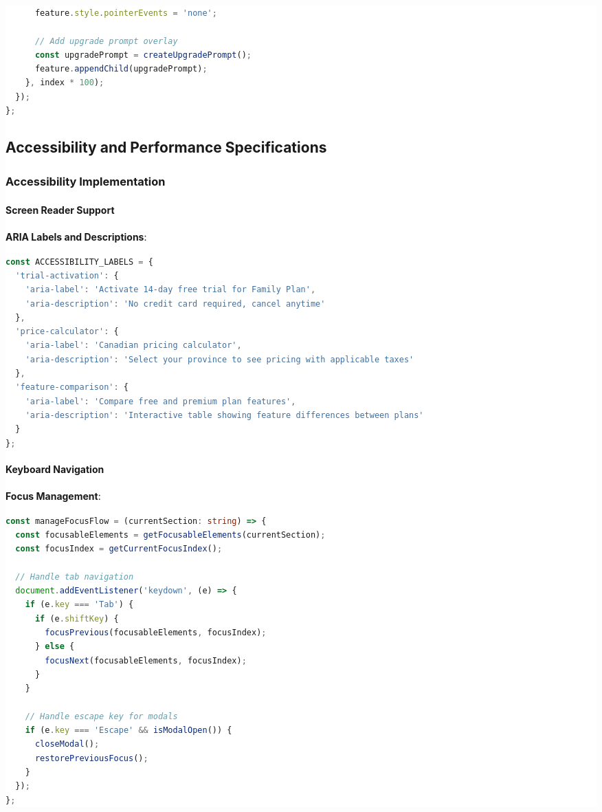 ```typescript
      feature.style.pointerEvents = 'none';
      
      // Add upgrade prompt overlay
      const upgradePrompt = createUpgradePrompt();
      feature.appendChild(upgradePrompt);
    }, index * 100);
  });
};
```

## Accessibility and Performance Specifications

### Accessibility Implementation

#### Screen Reader Support
**ARIA Labels and Descriptions**:
```typescript
const ACCESSIBILITY_LABELS = {
  'trial-activation': {
    'aria-label': 'Activate 14-day free trial for Family Plan',
    'aria-description': 'No credit card required, cancel anytime'
  },
  'price-calculator': {
    'aria-label': 'Canadian pricing calculator',
    'aria-description': 'Select your province to see pricing with applicable taxes'
  },
  'feature-comparison': {
    'aria-label': 'Compare free and premium plan features',
    'aria-description': 'Interactive table showing feature differences between plans'
  }
};
```

#### Keyboard Navigation
**Focus Management**:
```typescript
const manageFocusFlow = (currentSection: string) => {
  const focusableElements = getFocusableElements(currentSection);
  const focusIndex = getCurrentFocusIndex();
  
  // Handle tab navigation
  document.addEventListener('keydown', (e) => {
    if (e.key === 'Tab') {
      if (e.shiftKey) {
        focusPrevious(focusableElements, focusIndex);
      } else {
        focusNext(focusableElements, focusIndex);
      }
    }
    
    // Handle escape key for modals
    if (e.key === 'Escape' && isModalOpen()) {
      closeModal();
      restorePreviousFocus();
    }
  });
};
```
